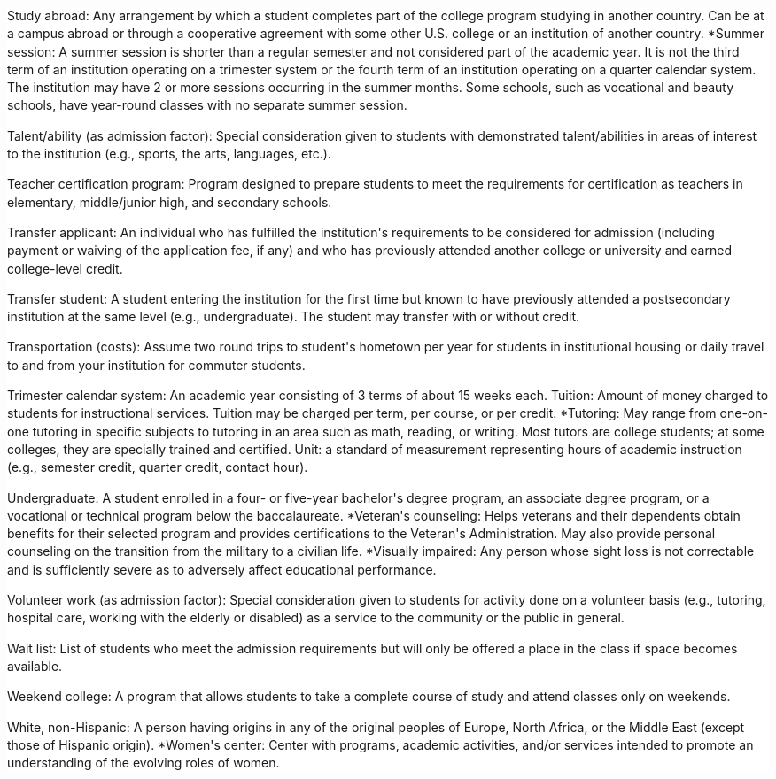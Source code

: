 Study abroad: Any arrangement by which a student completes part of the college program studying in another country. Can be at a campus abroad or through a cooperative agreement with some other U.S. college or an institution of another country.
*Summer session: A summer session is shorter than a regular semester and not considered part of the academic year. It is not the third term of an institution operating on a trimester system or the fourth term of an institution operating on a quarter calendar system. The institution may have 2 or more sessions occurring in the summer months. Some schools, such as vocational and beauty schools, have year-round classes with no separate summer session.

Talent/ability (as admission factor): Special consideration given to students with demonstrated talent/abilities in areas of interest to the institution (e.g., sports, the arts, languages, etc.).

Teacher certification program: Program designed to prepare students to meet the requirements for certification as teachers in elementary, middle/junior high, and secondary schools.

Transfer applicant: An individual who has fulfilled the institution's requirements to be considered for admission (including payment or waiving of the application fee, if any) and who has previously attended another college or university and earned college-level credit.

Transfer student: A student entering the institution for the first time but known to have previously attended a postsecondary institution at the same level (e.g., undergraduate). The student may transfer with or without credit.

Transportation (costs): Assume two round trips to student's hometown per year for students in institutional housing or daily travel to and from your institution for commuter students.

Trimester calendar system: An academic year consisting of 3 terms of about 15 weeks each.
Tuition: Amount of money charged to students for instructional services. Tuition may be charged per term, per course, or per credit.
*Tutoring: May range from one-on-one tutoring in specific subjects to tutoring in an area such as math, reading, or writing. Most tutors are college students; at some colleges, they are specially trained and certified.
Unit: a standard of measurement representing hours of academic instruction (e.g., semester credit, quarter credit, contact hour).

Undergraduate: A student enrolled in a four- or five-year bachelor's degree program, an associate degree program, or a vocational or technical program below the baccalaureate.
*Veteran's counseling: Helps veterans and their dependents obtain benefits for their selected program and provides certifications to the Veteran's Administration. May also provide personal counseling on the transition from the military to a civilian life.
*Visually impaired: Any person whose sight loss is not correctable and is sufficiently severe as to adversely affect educational performance.

Volunteer work (as admission factor): Special consideration given to students for activity done on a volunteer basis (e.g., tutoring, hospital care, working with the elderly or disabled) as a service to the community or the public in general.

Wait list: List of students who meet the admission requirements but will only be offered a place in the class if space becomes available.

Weekend college: A program that allows students to take a complete course of study and attend classes only on weekends.

White, non-Hispanic: A person having origins in any of the original peoples of Europe, North Africa, or the Middle East (except those of Hispanic origin).
*Women's center: Center with programs, academic activities, and/or services intended to promote an understanding of the evolving roles of women.
